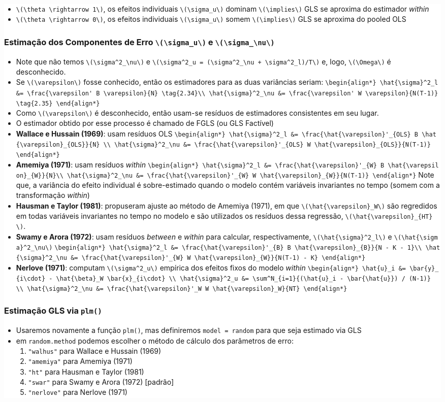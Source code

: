 - `\(\theta \rightarrow 1\)`, os efeitos individuais `\(\sigma_u\)` dominam `\(\implies\)` GLS se aproxima do estimador _within_
- `\(\theta \rightarrow 0\)`, os efeitos individuais `\(\sigma_u\)` somem `\(\implies\)` GLS se aproxima do pooled OLS


### Estimação dos Componentes de Erro `\(\sigma_u\)` e `\(\sigma_\nu\)`
- Note que não temos `\(\sigma^2_\nu\)` e `\(\sigma^2_u = (\sigma^2_\nu + \sigma^2_l)/T\)` e, logo, `\(\Omega\)` é desconhecido.
- Se `\(\varepsilon\)` fosse conhecido, então os estimadores para as duas variâncias seriam:
`\begin{align*}
    \hat{\sigma}^2_l &= \frac{\varepsilon' B \varepsilon}{N} \tag{2.34}\\
    \hat{\sigma}^2_\nu &= \frac{\varepsilon' W \varepsilon}{N(T-1)} \tag{2.35}
\end{align*}`
- Como `\(\varepsilon\)` é desconhecido, então usam-se resíduos de estimadores consistentes em seu lugar.
- O estimador obtido por esse processo é chamado de FGLS (ou GLS Factível)
- **Wallace e Hussain (1969)**: usam resíduos OLS
`\begin{align*}
    \hat{\sigma}^2_l &= \frac{\hat{\varepsilon}'_{OLS} B \hat{\varepsilon}_{OLS}}{N} \\
    \hat{\sigma}^2_\nu &= \frac{\hat{\varepsilon}'_{OLS} W \hat{\varepsilon}_{OLS}}{N(T-1)}
\end{align*}`
- **Amemiya (1971)**: usam resíduos _within_
`\begin{align*}
    \hat{\sigma}^2_l &= \frac{\hat{\varepsilon}'_{W} B \hat{\varepsilon}_{W}}{N}\\
    \hat{\sigma}^2_\nu &= \frac{\hat{\varepsilon}'_{W} W \hat{\varepsilon}_{W}}{N(T-1)}
\end{align*}`
Note que, a variância do efeito individual é sobre-estimado quando o modelo contém variáveis invariantes no tempo (somem com a transformação _within_)
- **Hausman e Taylor (1981)**: propuseram ajuste ao método de Amemiya (1971), em que `\(\hat{\varepsilon}_W\)` são regredidos em todas variáveis invariantes no tempo no modelo e são utilizados os resíduos dessa regressão, `\(\hat{\varepsilon}_{HT}\)`.
- **Swamy e Arora (1972)**: usam resíduos _between_ e _within_ para calcular, respectivamente, `\(\hat{\sigma}^2_l\)` e `\(\hat{\sigma}^2_\nu\)`
`\begin{align*}
    \hat{\sigma}^2_l &= \frac{\hat{\varepsilon}'_{B} B \hat{\varepsilon}_{B}}{N - K - 1}\\
    \hat{\sigma}^2_\nu &= \frac{\hat{\varepsilon}'_{W} W \hat{\varepsilon}_{W}}{N(T-1) - K}
\end{align*}`
- **Nerlove (1971)**: computam `\(\sigma^2_u\)` empírica dos efeitos fixos do modelo _within_
`\begin{align*}
    \hat{u}_i &= \bar{y}_{i\cdot} - \hat{\beta}_W \bar{x}_{i\cdot} \\
    \hat{\sigma}^2_u &= \sum^N_{i=1}{(\hat{u}_i - \bar{\hat{u}}) / (N-1)} \\
    \hat{\sigma}^2_\nu &= \frac{\hat{\varepsilon}'_W W \hat{\varepsilon}_W}{NT}
\end{align*}`


### Estimação GLS via `plm()`
- Usaremos novamente a função `plm()`, mas definiremos `model = random` para que seja estimado via GLS
- em `random.method` podemos escolher o método de cálculo dos parâmetros de erro:
    1. `"walhus"` para Wallace e Hussain (1969)
    2. `"amemiya"` para Amemiya (1971)
    3. `"ht"` para Hausman e Taylor (1981)
    4. `"swar"` para Swamy e Arora (1972) [padrão]
    5. `"nerlove"` para Nerlove (1971)
